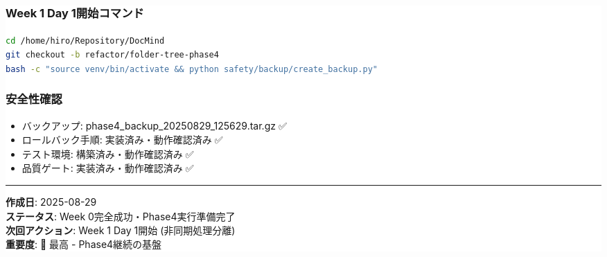 ### **Week 1 Day 1開始コマンド**
```bash
cd /home/hiro/Repository/DocMind
git checkout -b refactor/folder-tree-phase4
bash -c "source venv/bin/activate && python safety/backup/create_backup.py"
```

### **安全性確認**
- バックアップ: phase4_backup_20250829_125629.tar.gz ✅
- ロールバック手順: 実装済み・動作確認済み ✅
- テスト環境: 構築済み・動作確認済み ✅
- 品質ゲート: 実装済み・動作確認済み ✅

---
**作成日**: 2025-08-29  
**ステータス**: Week 0完全成功・Phase4実行準備完了  
**次回アクション**: Week 1 Day 1開始 (非同期処理分離)  
**重要度**: 🔴 最高 - Phase4継続の基盤